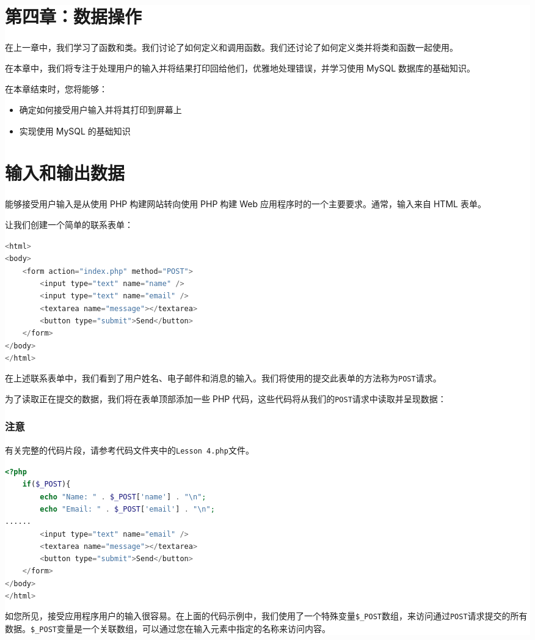 # 第四章：数据操作

在上一章中，我们学习了函数和类。我们讨论了如何定义和调用函数。我们还讨论了如何定义类并将类和函数一起使用。

在本章中，我们将专注于处理用户的输入并将结果打印回给他们，优雅地处理错误，并学习使用 MySQL 数据库的基础知识。

在本章结束时，您将能够：

+   确定如何接受用户输入并将其打印到屏幕上

+   实现使用 MySQL 的基础知识

# 输入和输出数据

能够接受用户输入是从使用 PHP 构建网站转向使用 PHP 构建 Web 应用程序时的一个主要要求。通常，输入来自 HTML 表单。

让我们创建一个简单的联系表单：

```php
<html>
<body>
    <form action="index.php" method="POST">
        <input type="text" name="name" />
        <input type="text" name="email" />
        <textarea name="message"></textarea>
        <button type="submit">Send</button>
    </form>
</body>
</html>
```

在上述联系表单中，我们看到了用户姓名、电子邮件和消息的输入。我们将使用的提交此表单的方法称为`POST`请求。

为了读取正在提交的数据，我们将在表单顶部添加一些 PHP 代码，这些代码将从我们的`POST`请求中读取并呈现数据：

### 注意

有关完整的代码片段，请参考代码文件夹中的`Lesson 4.php`文件。

```php
<?php
    if($_POST){
        echo "Name: " . $_POST['name'] . "\n";
        echo "Email: " . $_POST['email'] . "\n";
......
        <input type="text" name="email" />
        <textarea name="message"></textarea>
        <button type="submit">Send</button>
    </form>
</body>
</html>
```

如您所见，接受应用程序用户的输入很容易。在上面的代码示例中，我们使用了一个特殊变量`$_POST`数组，来访问通过`POST`请求提交的所有数据。`$_POST`变量是一个关联数组，可以通过您在输入元素中指定的名称来访问内容。
